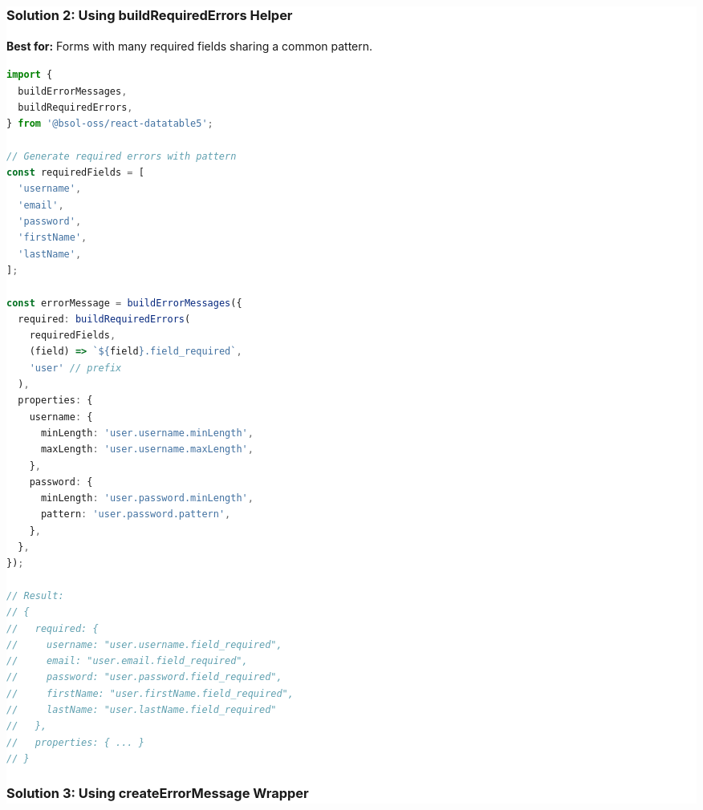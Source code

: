 ### Solution 2: Using buildRequiredErrors Helper

**Best for:** Forms with many required fields sharing a common pattern.

```typescript
import {
  buildErrorMessages,
  buildRequiredErrors,
} from '@bsol-oss/react-datatable5';

// Generate required errors with pattern
const requiredFields = [
  'username',
  'email',
  'password',
  'firstName',
  'lastName',
];

const errorMessage = buildErrorMessages({
  required: buildRequiredErrors(
    requiredFields,
    (field) => `${field}.field_required`,
    'user' // prefix
  ),
  properties: {
    username: {
      minLength: 'user.username.minLength',
      maxLength: 'user.username.maxLength',
    },
    password: {
      minLength: 'user.password.minLength',
      pattern: 'user.password.pattern',
    },
  },
});

// Result:
// {
//   required: {
//     username: "user.username.field_required",
//     email: "user.email.field_required",
//     password: "user.password.field_required",
//     firstName: "user.firstName.field_required",
//     lastName: "user.lastName.field_required"
//   },
//   properties: { ... }
// }
```

### Solution 3: Using createErrorMessage Wrapper
